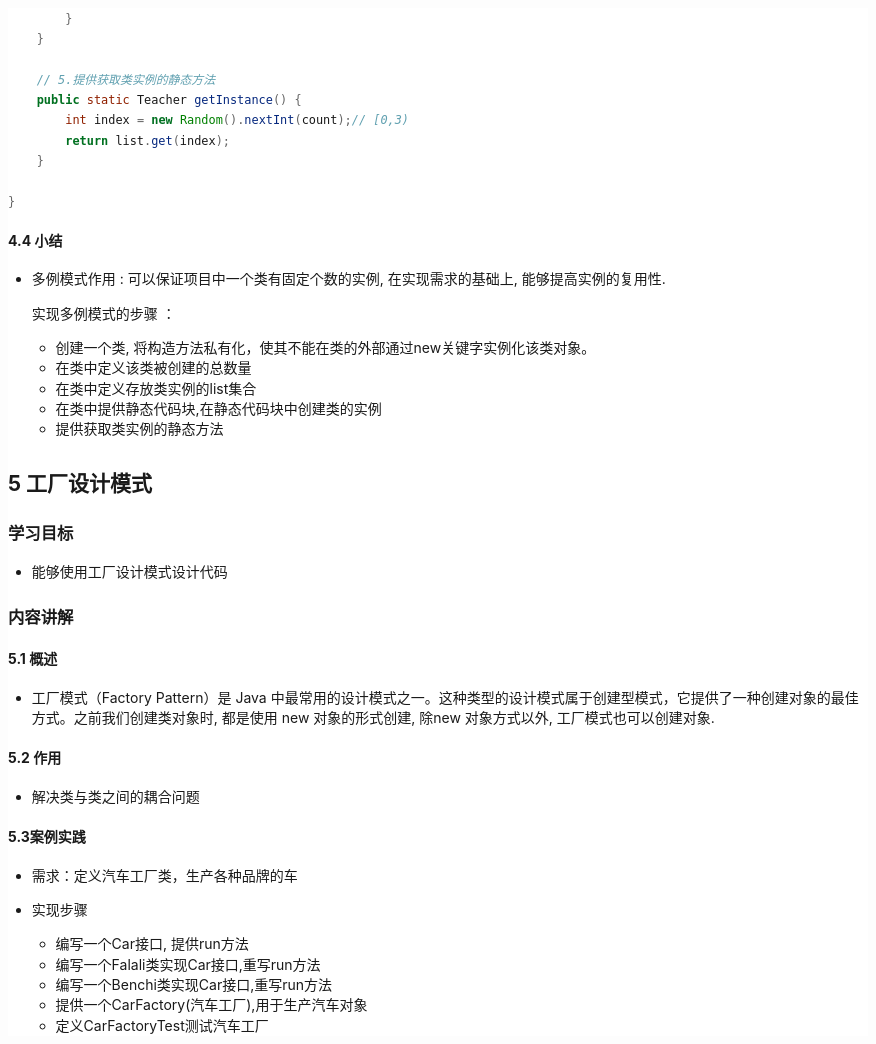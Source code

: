 ```java
        }
    }

    // 5.提供获取类实例的静态方法
    public static Teacher getInstance() {
        int index = new Random().nextInt(count);// [0,3)
        return list.get(index);
    }

}
```



#### 4.4 小结

- 多例模式作用 : 可以保证项目中一个类有固定个数的实例, 在实现需求的基础上, 能够提高实例的复用性.

  实现多例模式的步骤 ：

  - 创建一个类,  将构造方法私有化，使其不能在类的外部通过new关键字实例化该类对象。
  - 在类中定义该类被创建的总数量
  - 在类中定义存放类实例的list集合
  - 在类中提供静态代码块,在静态代码块中创建类的实例
  - 提供获取类实例的静态方法





## 5 工厂设计模式

### 学习目标

- 能够使用工厂设计模式设计代码

### 内容讲解

#### 5.1 概述

- 工厂模式（Factory Pattern）是 Java 中最常用的设计模式之一。这种类型的设计模式属于创建型模式，它提供了一种创建对象的最佳方式。之前我们创建类对象时, 都是使用 new 对象的形式创建, 除new 对象方式以外, 工厂模式也可以创建对象.

  

#### 5.2 作用

- 解决类与类之间的耦合问题

  

#### 5.3案例实践

- 需求：定义汽车工厂类，生产各种品牌的车

- 实现步骤
  - 编写一个Car接口, 提供run方法
  - 编写一个Falali类实现Car接口,重写run方法
  - 编写一个Benchi类实现Car接口,重写run方法
  - 提供一个CarFactory(汽车工厂),用于生产汽车对象
  - 定义CarFactoryTest测试汽车工厂
